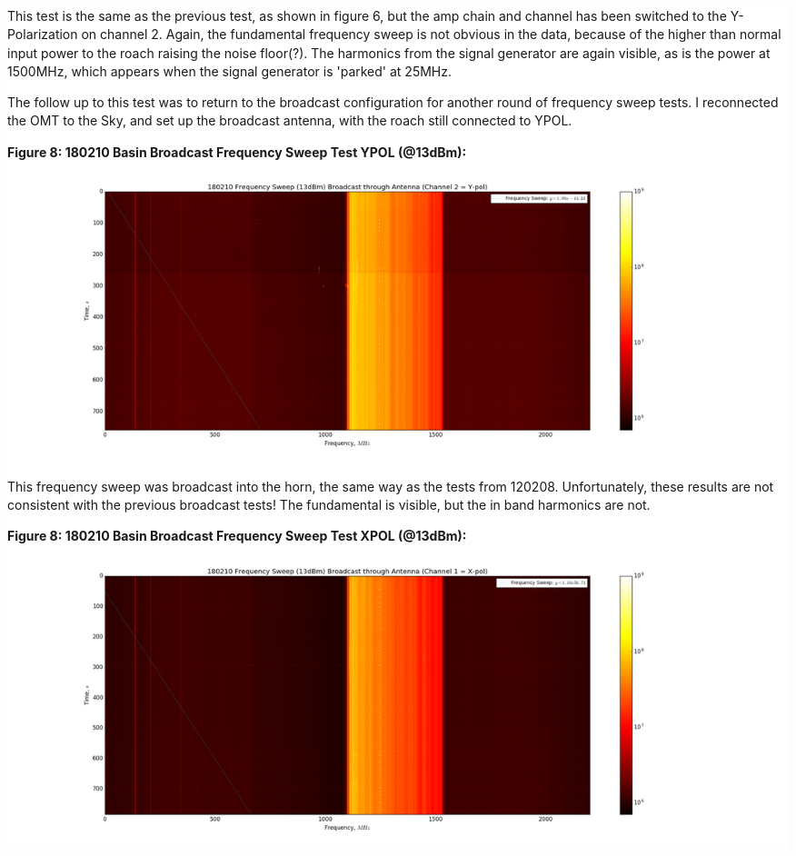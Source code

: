 This test is the same as the previous test, as shown in figure 6, but the amp
chain and channel has been switched to the Y-Polarization on channel 2. Again,
the fundamental frequency sweep is not obvious in the data, because of the
higher than normal input power to the roach raising the noise floor(?). The
harmonics from the signal generator are again visible, as is the power at
1500MHz, which appears when the signal generator is 'parked' at 25MHz.

The follow up to this test was to return to the broadcast configuration for
another round of frequency sweep tests. I reconnected the OMT to the Sky, and
set up the broadcast antenna, with the roach still connected to YPOL.

**Figure 8: 180210 Basin Broadcast Frequency Sweep Test YPOL (@13dBm):**
![ANTY](180210_Freq_Sweep_thru_Antenna_CH2YPOL_Waterfall.png)

This frequency sweep was broadcast into the horn, the same way as the tests from
120208. Unfortunately, these results are not consistent with the previous
broadcast tests! The fundamental is visible, but the in band harmonics are not.

**Figure 8: 180210 Basin Broadcast Frequency Sweep Test XPOL (@13dBm):**
![ANTX](180210_Freq_Sweep_thru_Antenna_CH1XPOL_Waterfall.png)

